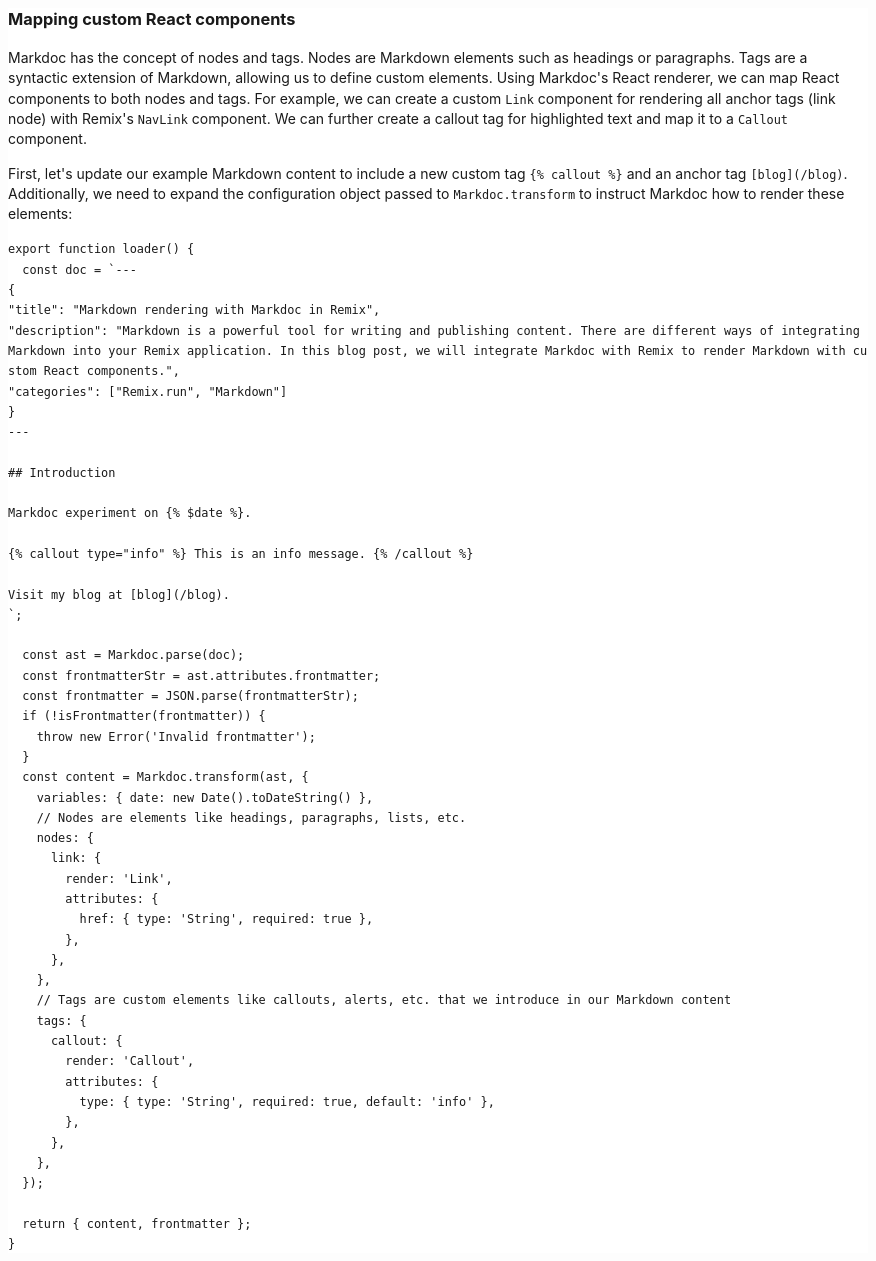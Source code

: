### Mapping custom React components

Markdoc has the concept of nodes and tags. Nodes are Markdown elements such as headings or paragraphs. Tags are a syntactic extension of Markdown, allowing us to define custom elements. Using Markdoc's React renderer, we can map React components to both nodes and tags. For example, we can create a custom `Link` component for rendering all anchor tags (link node) with Remix's `NavLink` component. We can further create a callout tag for highlighted text and map it to a `Callout` component.

First, let's update our example Markdown content to include a new custom tag `{% callout %}` and an anchor tag `[blog](/blog)`. Additionally, we need to expand the configuration object passed to `Markdoc.transform` to instruct Markdoc how to render these elements:

```tsx
export function loader() {
  const doc = `---
{
"title": "Markdown rendering with Markdoc in Remix",
"description": "Markdown is a powerful tool for writing and publishing content. There are different ways of integrating Markdown into your Remix application. In this blog post, we will integrate Markdoc with Remix to render Markdown with custom React components.",
"categories": ["Remix.run", "Markdown"]
}
---

## Introduction

Markdoc experiment on {% $date %}.

{% callout type="info" %} This is an info message. {% /callout %}

Visit my blog at [blog](/blog).
`;

  const ast = Markdoc.parse(doc);
  const frontmatterStr = ast.attributes.frontmatter;
  const frontmatter = JSON.parse(frontmatterStr);
  if (!isFrontmatter(frontmatter)) {
    throw new Error('Invalid frontmatter');
  }
  const content = Markdoc.transform(ast, {
    variables: { date: new Date().toDateString() },
    // Nodes are elements like headings, paragraphs, lists, etc.
    nodes: {
      link: {
        render: 'Link',
        attributes: {
          href: { type: 'String', required: true },
        },
      },
    },
    // Tags are custom elements like callouts, alerts, etc. that we introduce in our Markdown content
    tags: {
      callout: {
        render: 'Callout',
        attributes: {
          type: { type: 'String', required: true, default: 'info' },
        },
      },
    },
  });

  return { content, frontmatter };
}
```